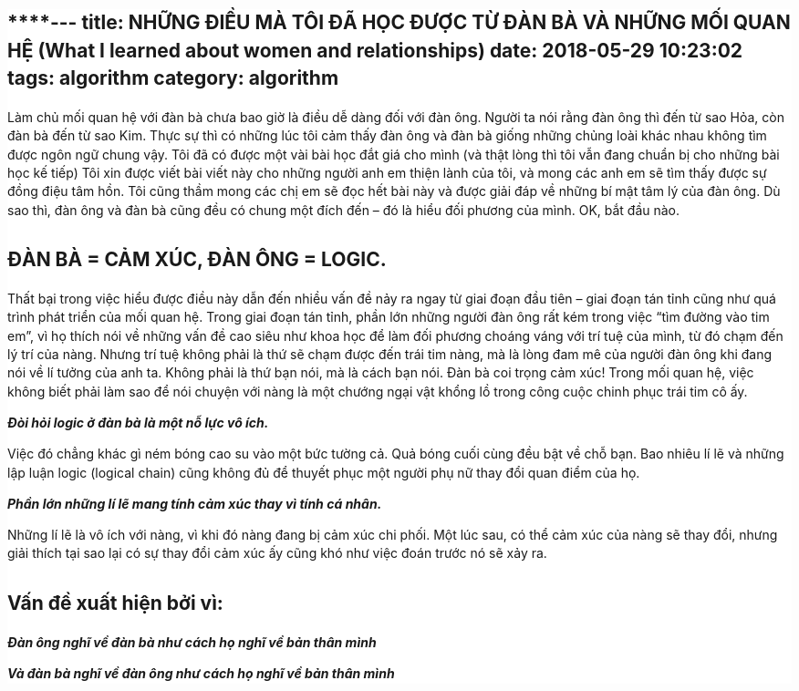 ****---
title: NHỮNG ĐIỀU MÀ TÔI ĐÃ HỌC ĐƯỢC TỪ ĐÀN BÀ VÀ NHỮNG MỐI QUAN HỆ (What I learned about women and relationships)
date: 2018-05-29 10:23:02
tags: algorithm
category: algorithm
---

Làm chủ mối quan hệ với đàn bà chưa bao giờ là điều dễ dàng đối với đàn ông. Người ta nói rằng đàn
ông thì đến từ sao Hỏa, còn đàn bà đến từ sao Kim. Thực sự thì có những lúc tôi cảm thấy đàn ông và
đàn bà giống những chủng loài khác nhau không tìm được ngôn ngữ chung vậy.
Tôi đã có được một vài bài học đắt giá cho mình (và thật lòng thì tôi vẫn đang chuẩn bị cho những bài
học kế tiếp)
Tôi xin được viết bài viết này cho những người anh em thiện lành của tôi, và mong các anh em sẽ tìm
thấy được sự đồng điệu tâm hồn. Tôi cũng thầm mong các chị em sẽ đọc hết bài này và được giải đáp về
những bí mật tâm lý của đàn ông. Dù sao thì, đàn ông và đàn bà cũng đều có chung một đích đến – đó là
hiểu đối phương của mình.
OK, bắt đầu nào.

## ĐÀN BÀ = CẢM XÚC, ĐÀN ÔNG = LOGIC.

Thất bại trong việc hiểu được điều này dẫn đến nhiều vấn đề nảy ra ngay từ giai đoạn đầu tiên – giai đoạn tán tỉnh cũng như quá trình phát triển của mối quan hệ.
Trong giai đoạn tán tỉnh, phần lớn những người đàn ông rất kém trong việc “tìm đường vào tim em”, vì họ thích nói về những vấn đề cao siêu như khoa học để làm đối phương choáng váng với trí tuệ của mình, từ đó chạm đến lý trí của nàng.
Nhưng trí tuệ không phải là thứ sẽ chạm được đến trái tim nàng, mà là lòng đam mê của người đàn ông khi đang nói về lí tưởng của anh ta. Không phải là thứ bạn nói, mà là cách bạn nói. Đàn bà coi trọng cảm xúc!
Trong mối quan hệ, việc không biết phải làm sao để nói chuyện với nàng là một chướng ngại vật khổng lồ trong công cuộc chinh phục trái tim cô ấy.

_**Đòi hỏi logic ở đàn bà là một nỗ lực vô ích.**_

Việc đó chẳng khác gì ném bóng cao su vào một bức tường cả. Quả bóng cuối cùng đều bật về chỗ bạn.
Bao nhiêu lí lẽ và những lập luận logic (logical chain) cũng không đủ để thuyết phục một người phụ nữ thay đổi quan điểm của họ.

_**Phần lớn những lí lẽ mang tính cảm xúc thay vì tính cá nhân.**_

Những lí lẽ là vô ích với nàng, vì khi đó nàng đang bị cảm xúc chi phối.
Một lúc sau, có thể cảm xúc của nàng sẽ thay đổi, nhưng giải thích tại sao lại có sự thay đổi cảm xúc ấy cũng khó như việc đoán trước nó sẽ xảy ra.


## __Vấn đề xuất hiện bởi vì:__

__*Đàn ông nghĩ về đàn bà như cách họ nghĩ về bản thân mình*__

__*Và đàn bà nghĩ về đàn ông như cách họ nghĩ về bản thân mình*__
